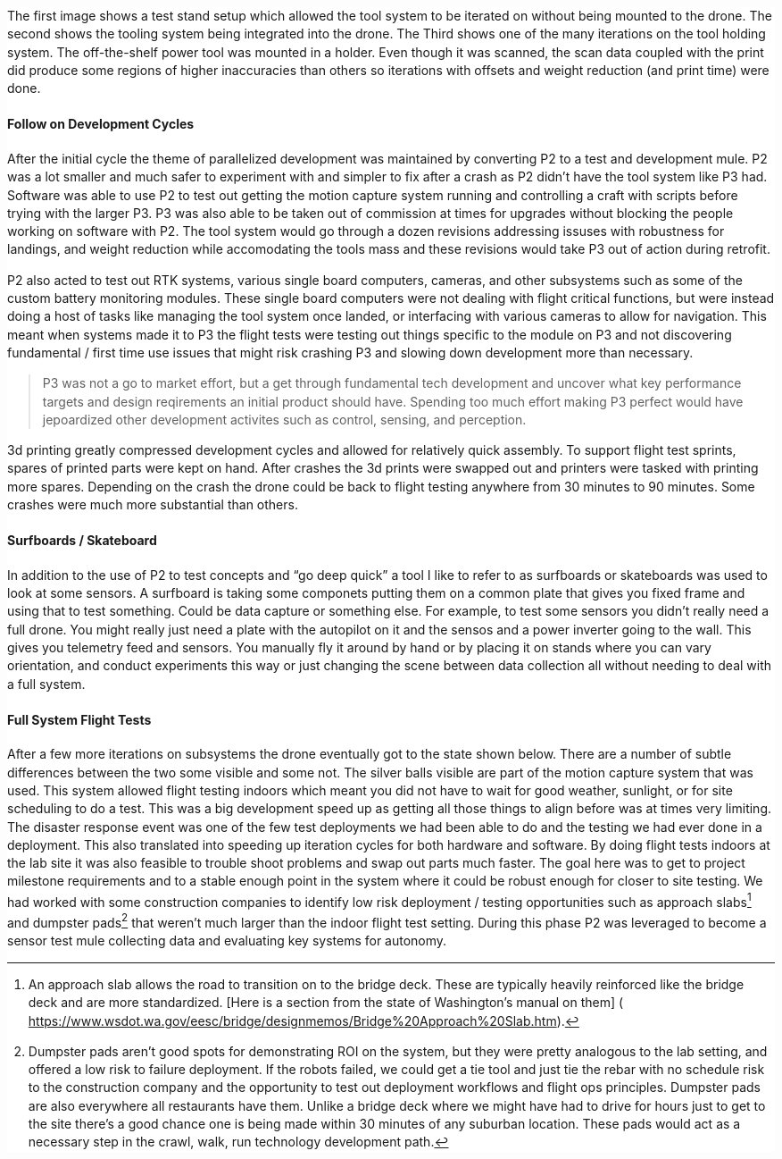 
The first image shows a test stand setup which allowed the tool system to be iterated on without being mounted to the drone. The second shows the tooling system being integrated into the drone. The Third shows one of the many iterations on the tool holding system. The off-the-shelf power tool was mounted in a holder. Even though it was scanned, the scan data coupled with the print did produce some regions of higher inaccuracies than others so iterations with offsets and weight reduction (and print time) were done.

#### Follow on Development Cycles
After the initial cycle the theme of parallelized development was maintained by converting P2 to a test and development mule. P2 was a lot smaller and much safer to experiment with and simpler to fix after a crash as P2 didn’t have the tool system like P3 had. Software was able to use P2 to test out getting the motion capture system running and controlling a craft with scripts before trying with the larger P3. P3 was also able to be taken out of commission at times for upgrades without blocking the people working on software with P2. The tool system would go through a dozen revisions addressing issuses with robustness for landings, and weight reduction while accomodating the tools mass and these revisions would take P3 out of action during retrofit. 

P2 also acted to test out RTK systems, various single board computers, cameras, and other subsystems such as some of the custom battery monitoring modules. These single board computers were not dealing with flight critical functions, but were instead doing a host of tasks like managing the tool system once landed, or interfacing with various cameras to allow for navigation.  This meant when systems made it to P3 the flight tests were testing out things specific to the module on P3 and not discovering fundamental / first time use issues that might risk crashing P3 and slowing down development more than necessary.  

> P3 was not a go to market effort, but a get through fundamental tech development and uncover what key performance targets and design reqirements an initial product should have. Spending too much effort making P3 perfect would have jepoardized other development activites such as control, sensing, and perception. 

3d printing greatly compressed development cycles and allowed for relatively quick assembly. To support flight test sprints, spares of printed parts were kept on hand. After crashes the 3d prints were swapped out and printers were tasked with printing more spares. Depending on the crash the drone could be back to flight testing anywhere from 30 minutes to 90 minutes. Some crashes were much more substantial than others.

#### Surfboards / Skateboard
In addition to the use of P2 to test concepts and “go deep quick” a tool I like to refer to as surfboards or skateboards was used to look at some sensors. A surfboard is taking some componets putting them on a common plate that gives you fixed frame and using that to test something. Could be data capture or something else. For example, to test some sensors you didn’t really need a full drone. You might really just need a plate with the autopilot on it and the sensos and a power inverter going to the wall. This gives you telemetry feed and sensors. You manually fly it around by hand or by placing it on stands where you can vary orientation, and conduct experiments this way or just changing the scene between data collection all without needing to deal with a full system. 

#### Full System Flight Tests
After a few more iterations on subsystems the drone eventually got to the state shown below. There are a number of subtle differences between the two some visible and some not. The silver balls visible are part of the motion capture system that was used. This system allowed flight testing indoors which meant you did not have to wait for good weather, sunlight, or for site scheduling to do a test. This was a big development speed up as getting all those things to align before was at times very limiting. The disaster response event was one of the few test deployments we had been able to do and the testing we had ever done in a deployment. This also translated into speeding up iteration cycles for both hardware and software. By doing flight tests indoors at the lab site it was also feasible to trouble shoot problems and swap out parts much faster. The goal here was to get to project milestone requirements and to a stable enough point in the system where it could be robust enough for closer to site testing. We had worked with some construction companies to identify low risk deployment / testing opportunities such as approach slabs[^approachSlabs] and dumpster pads[^dumpsterPads] that weren’t much larger than the indoor flight test setting. During this phase P2 was leveraged to become a sensor test mule collecting data and evaluating key systems for autonomy. 


[^tradeshow]: We did trade show on a shoestring fitting the camping chairs, camping table, marketing materials, and drone in with our clothes luggage. We also went to Home Depot and found some close enough carpet and smuggled that into the trade show which matched the official show colors close enough. (You must have carpet in your booth and rental fees for carpet, chairs, and tables can add 100s to an extra 1k on the booth price. We needed the 1k to buy more robot parts.) 
[^dumpsterPads]: Dumpster pads aren’t good spots for demonstrating ROI on the system, but they were pretty analogous to the lab setting, and offered a low risk to failure deployment. If the robots failed, we could get a tie tool and just tie the rebar with no schedule risk to the construction company and the opportunity to test out deployment workflows and flight ops principles. Dumpster pads are also everywhere all restaurants have them. Unlike a bridge deck where we might have had to drive for hours just to get to the site there’s a good chance one is being made within 30 minutes of any suburban location. These pads would act as a necessary step in the crawl, walk, run technology development path. 
[^approachSlabs]: An approach slab allows the road to transition on to the bridge deck. These are typically heavily reinforced like the bridge deck and are more standardized. [Here is a section from the state of Washington’s manual on them] ( https://www.wsdot.wa.gov/eesc/bridge/designmemos/Bridge%20Approach%20Slab.htm).
[^discovery]: Ideally you shouldn't try to bias customer discovery, but we had found that tacticle real props can open up way more doors with trades than gimicky renderings. 